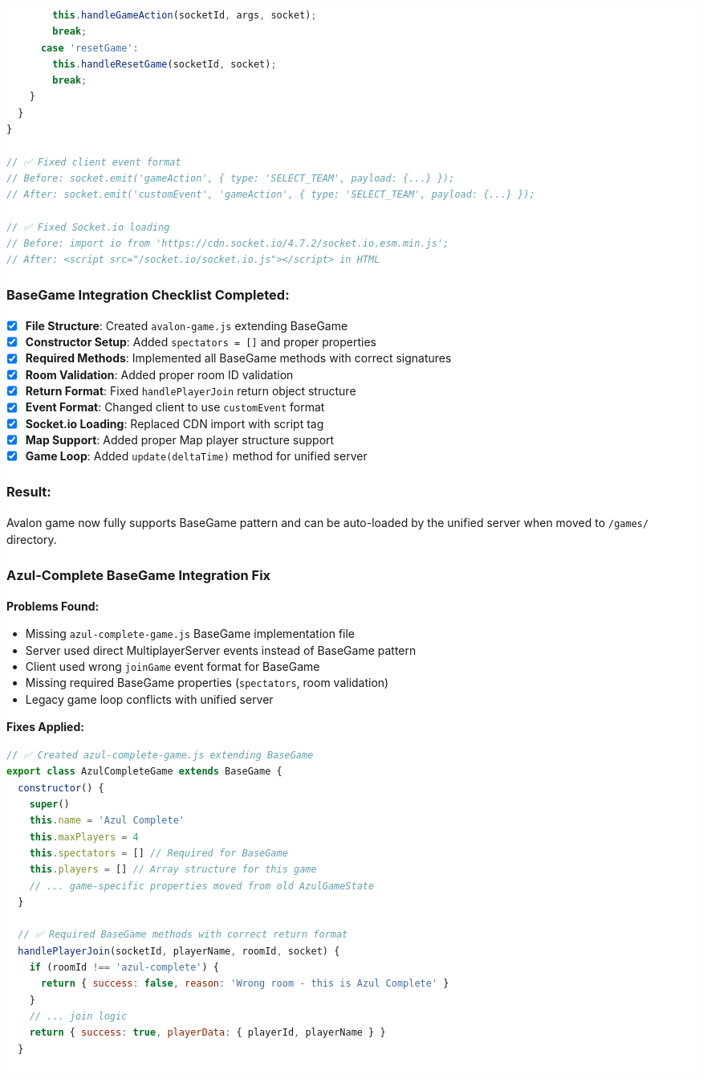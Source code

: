 ```javascript
        this.handleGameAction(socketId, args, socket);
        break;
      case 'resetGame':
        this.handleResetGame(socketId, socket);
        break;
    }
  }
}

// ✅ Fixed client event format
// Before: socket.emit('gameAction', { type: 'SELECT_TEAM', payload: {...} });
// After: socket.emit('customEvent', 'gameAction', { type: 'SELECT_TEAM', payload: {...} });

// ✅ Fixed Socket.io loading
// Before: import io from 'https://cdn.socket.io/4.7.2/socket.io.esm.min.js';
// After: <script src="/socket.io/socket.io.js"></script> in HTML
```

### BaseGame Integration Checklist Completed:
- [x] **File Structure**: Created `avalon-game.js` extending BaseGame
- [x] **Constructor Setup**: Added `spectators = []` and proper properties
- [x] **Required Methods**: Implemented all BaseGame methods with correct signatures
- [x] **Room Validation**: Added proper room ID validation
- [x] **Return Format**: Fixed `handlePlayerJoin` return object structure
- [x] **Event Format**: Changed client to use `customEvent` format
- [x] **Socket.io Loading**: Replaced CDN import with script tag
- [x] **Map Support**: Added proper Map player structure support
- [x] **Game Loop**: Added `update(deltaTime)` method for unified server

### Result:
Avalon game now fully supports BaseGame pattern and can be auto-loaded by the unified server when moved to `/games/` directory.

### Azul-Complete BaseGame Integration Fix
**Problems Found:**
- Missing `azul-complete-game.js` BaseGame implementation file
- Server used direct MultiplayerServer events instead of BaseGame pattern
- Client used wrong `joinGame` event format for BaseGame
- Missing required BaseGame properties (`spectators`, room validation)
- Legacy game loop conflicts with unified server

**Fixes Applied:**
```javascript
// ✅ Created azul-complete-game.js extending BaseGame
export class AzulCompleteGame extends BaseGame {
  constructor() {
    super()
    this.name = 'Azul Complete'
    this.maxPlayers = 4
    this.spectators = [] // Required for BaseGame
    this.players = [] // Array structure for this game
    // ... game-specific properties moved from old AzulGameState
  }
  
  // ✅ Required BaseGame methods with correct return format
  handlePlayerJoin(socketId, playerName, roomId, socket) {
    if (roomId !== 'azul-complete') {
      return { success: false, reason: 'Wrong room - this is Azul Complete' }
    }
    // ... join logic
    return { success: true, playerData: { playerId, playerName } }
  }
  
```